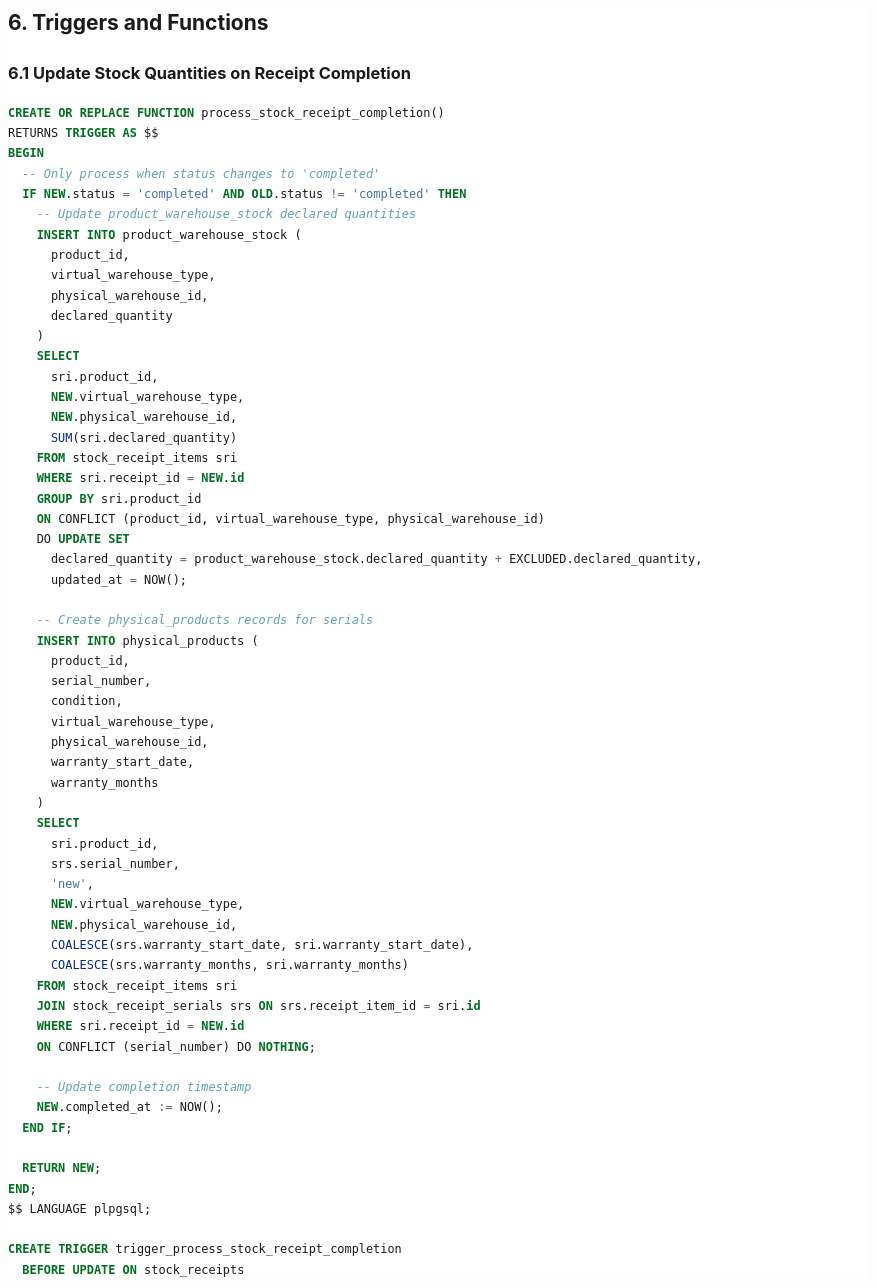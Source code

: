 
## 6. Triggers and Functions

### 6.1 Update Stock Quantities on Receipt Completion
```sql
CREATE OR REPLACE FUNCTION process_stock_receipt_completion()
RETURNS TRIGGER AS $$
BEGIN
  -- Only process when status changes to 'completed'
  IF NEW.status = 'completed' AND OLD.status != 'completed' THEN
    -- Update product_warehouse_stock declared quantities
    INSERT INTO product_warehouse_stock (
      product_id,
      virtual_warehouse_type,
      physical_warehouse_id,
      declared_quantity
    )
    SELECT
      sri.product_id,
      NEW.virtual_warehouse_type,
      NEW.physical_warehouse_id,
      SUM(sri.declared_quantity)
    FROM stock_receipt_items sri
    WHERE sri.receipt_id = NEW.id
    GROUP BY sri.product_id
    ON CONFLICT (product_id, virtual_warehouse_type, physical_warehouse_id)
    DO UPDATE SET
      declared_quantity = product_warehouse_stock.declared_quantity + EXCLUDED.declared_quantity,
      updated_at = NOW();

    -- Create physical_products records for serials
    INSERT INTO physical_products (
      product_id,
      serial_number,
      condition,
      virtual_warehouse_type,
      physical_warehouse_id,
      warranty_start_date,
      warranty_months
    )
    SELECT
      sri.product_id,
      srs.serial_number,
      'new',
      NEW.virtual_warehouse_type,
      NEW.physical_warehouse_id,
      COALESCE(srs.warranty_start_date, sri.warranty_start_date),
      COALESCE(srs.warranty_months, sri.warranty_months)
    FROM stock_receipt_items sri
    JOIN stock_receipt_serials srs ON srs.receipt_item_id = sri.id
    WHERE sri.receipt_id = NEW.id
    ON CONFLICT (serial_number) DO NOTHING;

    -- Update completion timestamp
    NEW.completed_at := NOW();
  END IF;

  RETURN NEW;
END;
$$ LANGUAGE plpgsql;

CREATE TRIGGER trigger_process_stock_receipt_completion
  BEFORE UPDATE ON stock_receipts
```